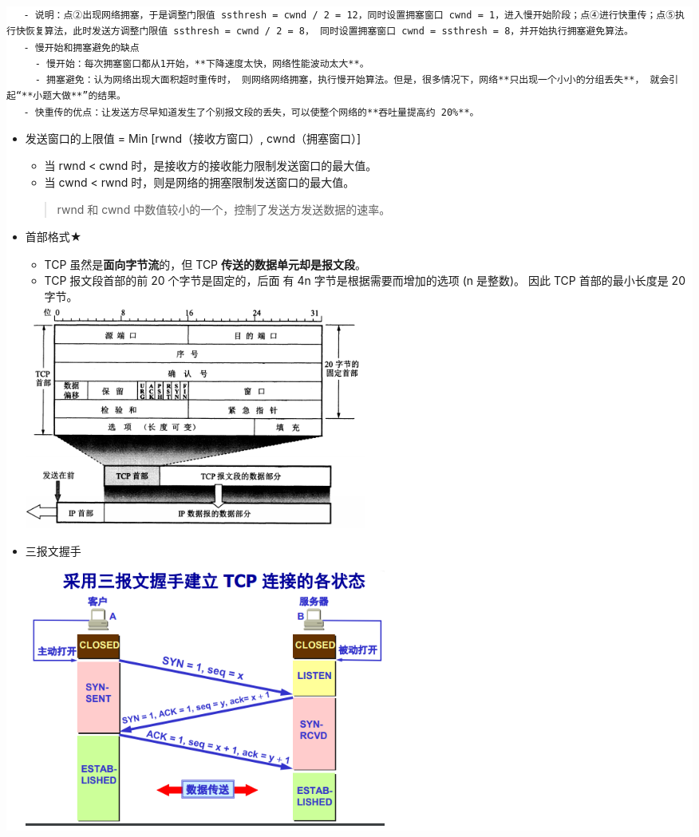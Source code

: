        - 说明：点②出现网络拥塞，于是调整门限值 ssthresh = cwnd / 2 = 12，同时设置拥塞窗口 cwnd = 1，进入慢开始阶段；点④进行快重传；点⑤执行快恢复算法，此时发送方调整门限值 ssthresh = cwnd / 2 = 8， 同时设置拥塞窗口 cwnd = ssthresh = 8，并开始执行拥塞避免算法。
       - 慢开始和拥塞避免的缺点
         - 慢开始：每次拥塞窗口都从1开始，**下降速度太快，网络性能波动太大**。
         - 拥塞避免：认为网络出现大面积超时重传时， 则网络网络拥塞，执行慢开始算法。但是，很多情况下，网络**只出现一个小小的分组丢失**， 就会引起“**小题大做**”的结果。
       - 快重传的优点：让发送方尽早知道发生了个别报文段的丢失，可以使整个网络的**吞吐量提高约 20%**。

   - 发送窗口的上限值 = Min [rwnd（接收方窗口）, cwnd（拥塞窗口）] 

     * 当 rwnd < cwnd 时，是接收方的接收能力限制发送窗口的最大值。
     * 当 cwnd < rwnd 时，则是网络的拥塞限制发送窗口的最大值。

     > rwnd 和 cwnd 中数值较小的一个，控制了发送方发送数据的速率。

   - 首部格式★

     - TCP 虽然是**面向字节流**的，但 TCP **传送的数据单元却是报文段**。
     - TCP 报文段首部的前 20 个字节是固定的，后面 有 4n 字节是根据需要而增加的选项 (n 是整数)。 因此 TCP 首部的最小长度是 20 字节。

     <img src="assets\TCP首部格式.png" alt="TCP首部格式" style="zoom: 80%;" />

   - 三报文握手

     <img src="assets\三报文握手.png" alt="三报文握手" style="zoom:80%;" />
